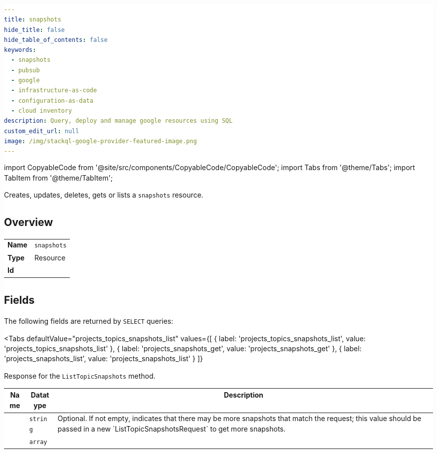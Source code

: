 ```yaml
--- 
title: snapshots
hide_title: false
hide_table_of_contents: false
keywords:
  - snapshots
  - pubsub
  - google
  - infrastructure-as-code
  - configuration-as-data
  - cloud inventory
description: Query, deploy and manage google resources using SQL
custom_edit_url: null
image: /img/stackql-google-provider-featured-image.png
---
```


import CopyableCode from '@site/src/components/CopyableCode/CopyableCode';
import Tabs from '@theme/Tabs';
import TabItem from '@theme/TabItem';

Creates, updates, deletes, gets or lists a <code>snapshots</code> resource.

## Overview
<table><tbody>
<tr><td><b>Name</b></td><td><code>snapshots</code></td></tr>
<tr><td><b>Type</b></td><td>Resource</td></tr>
<tr><td><b>Id</b></td><td><CopyableCode code="google.pubsub.snapshots" /></td></tr>
</tbody></table>

## Fields

The following fields are returned by `SELECT` queries:

<Tabs
    defaultValue="projects_topics_snapshots_list"
    values={[
        { label: 'projects_topics_snapshots_list', value: 'projects_topics_snapshots_list' },
        { label: 'projects_snapshots_get', value: 'projects_snapshots_get' },
        { label: 'projects_snapshots_list', value: 'projects_snapshots_list' }
    ]}
>
<TabItem value="projects_topics_snapshots_list">

Response for the `ListTopicSnapshots` method.

<table>
<thead>
    <tr>
    <th>Name</th>
    <th>Datatype</th>
    <th>Description</th>
    </tr>
</thead>
<tbody>
<tr>
    <td><CopyableCode code="nextPageToken" /></td>
    <td><code>string</code></td>
    <td>Optional. If not empty, indicates that there may be more snapshots that match the request; this value should be passed in a new `ListTopicSnapshotsRequest` to get more snapshots.</td>
</tr>
<tr>
    <td><CopyableCode code="snapshots" /></td>
    <td><code>array</code></td>